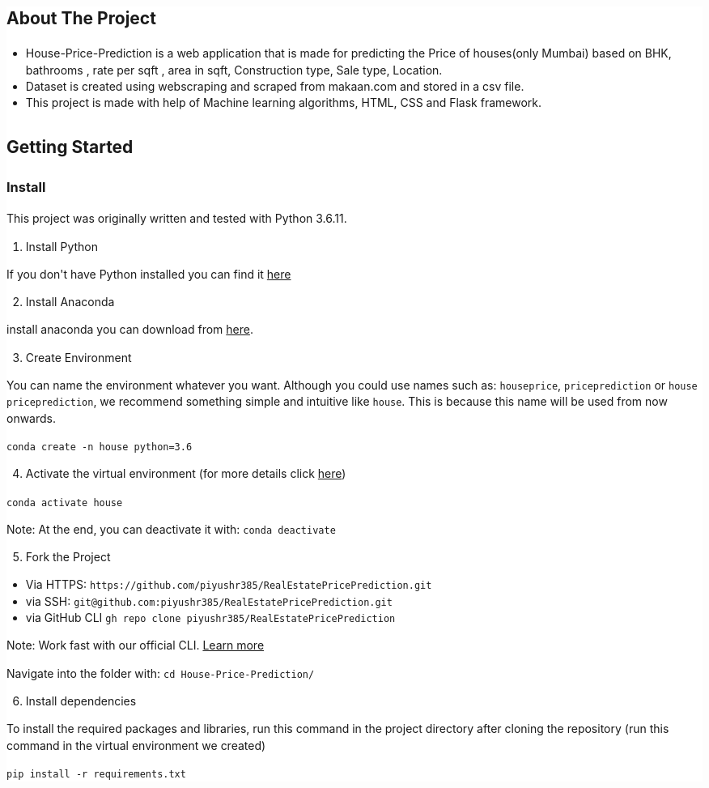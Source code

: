 
## About The Project

* House-Price-Prediction is a web application that is made for predicting the
 Price of houses(only Mumbai) based on BHK, bathrooms , rate per sqft ,
 area in sqft, Construction type, Sale type, Location.
* Dataset is created using webscraping and scraped from makaan.com and stored in a csv file.  
* This project is made with help of Machine learning algorithms, HTML, CSS and Flask framework.


## Getting Started
### Install

This project was originally written and tested with Python 3.6.11.

1. Install Python

If you don't have Python installed you can find it [here](https://www.python.org/downloads/ "here")

2. Install Anaconda

install anaconda you can download from [here](https://docs.anaconda.com/anaconda/install/windows/ "here").

3. Create Environment

You can name the environment whatever you want. Although you could use names such as: `houseprice`, `priceprediction` or `housepriceprediction`, we recommend something simple and intuitive like `house`. This is because this name will be used from now onwards.
```
conda create -n house python=3.6
````

4. Activate the virtual environment (for more details click [here](https://docs.conda.io/projects/conda/en/latest/user-guide/tasks/manage-environments.html "here"))

```
conda activate house
```
Note: At the end, you can deactivate it with: `conda deactivate`

5. Fork the Project

* Via HTTPS: `https://github.com/piyushr385/RealEstatePricePrediction.git`
* via SSH:  `git@github.com:piyushr385/RealEstatePricePrediction.git`
* via GitHub CLI `gh repo clone piyushr385/RealEstatePricePrediction`

Note: Work fast with our official CLI. [Learn more]( https://cli.github.com/ "Learn more")

Navigate into the folder with: `cd House-Price-Prediction/`

6. Install dependencies

To install the required packages and libraries, run this command in the project directory after cloning the repository (run this command in the virtual environment we created)
```
pip install -r requirements.txt
```

